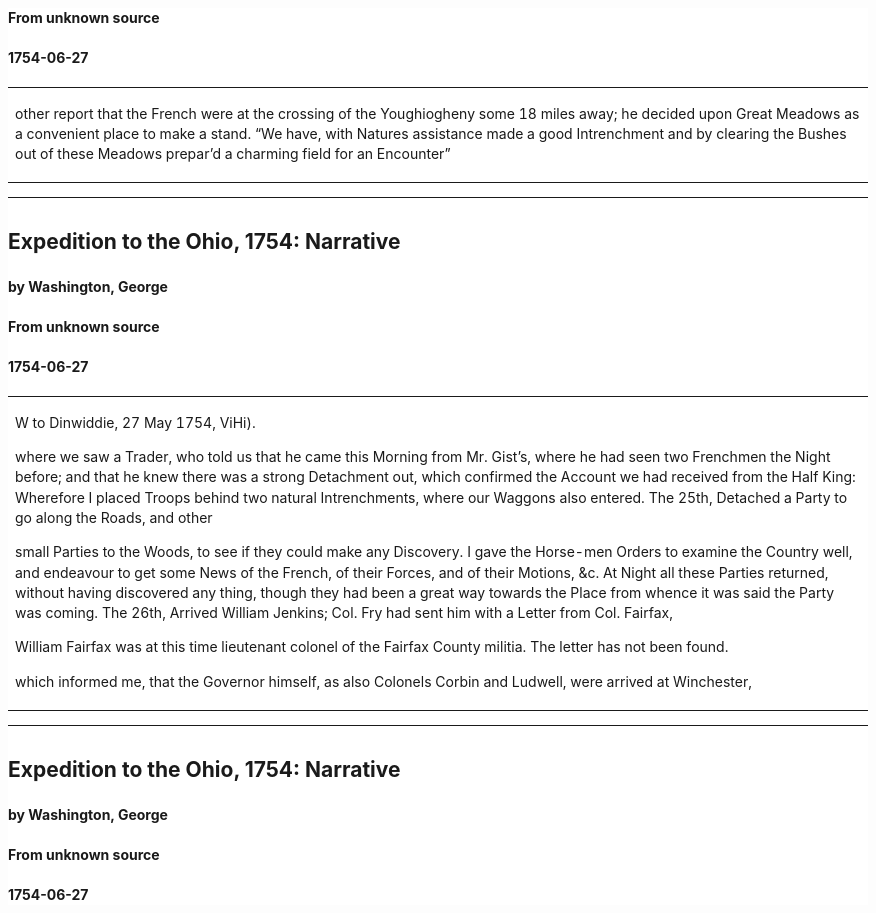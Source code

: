 #### From unknown source

#### 1754-06-27

<table style="width: 100%;"><tr><td style="width: 50%">

other report that the French were at the crossing of the Youghiogheny some 18 miles away; he decided upon Great Meadows as a convenient place to make a stand. “We have, with Natures assistance made a good Intrenchment and by clearing the Bushes out of these Meadows prepar’d a charming field for an Encounter”
</td></tr></table>

---

## Expedition to the Ohio, 1754: Narrative

#### by Washington, George

#### From unknown source

#### 1754-06-27

<table style="width: 100%;"><tr><td style="width: 50%">

W to Dinwiddie, 27 May 1754, ViHi).  
  
where we saw a Trader, who told us that he came this Morning from Mr. Gist’s, where he had seen two Frenchmen the Night before; and that he knew there was a strong Detachment out, which confirmed the Account we had received from the Half King: Wherefore I placed Troops behind two natural Intrenchments, where our Waggons also entered. The 25th, Detached a Party to go along the Roads, and other  
  
small Parties to the Woods, to see if they could make any Discovery. I gave the Horse-men Orders to examine the Country well, and endeavour to get some News of the French, of their Forces, and of their Motions, &amp;c. At Night all these Parties returned, without having discovered any thing, though they had been a great way towards the Place from whence it was said the Party was coming. The 26th, Arrived William Jenkins; Col. Fry had sent him with a Letter from Col. Fairfax,  
  
William Fairfax was at this time lieutenant colonel of the Fairfax County militia. The letter has not been found.  
  
which informed me, that the Governor himself, as also Colonels Corbin and Ludwell, were arrived at Winchester,
</td></tr></table>

---

## Expedition to the Ohio, 1754: Narrative

#### by Washington, George

#### From unknown source

#### 1754-06-27
